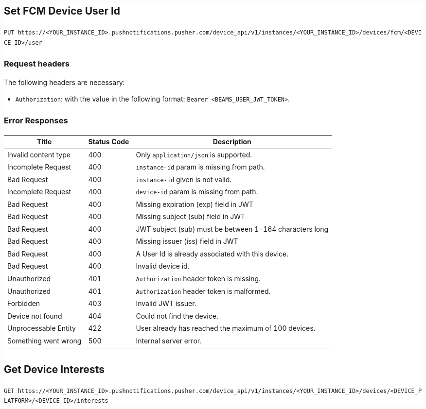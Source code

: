 ## Set FCM Device User Id

```http
PUT https://<YOUR_INSTANCE_ID>.pushnotifications.pusher.com/device_api/v1/instances/<YOUR_INSTANCE_ID>/devices/fcm/<DEVICE_ID>/user
```

### Request headers

The following headers are necessary:

- `Authorization`: with the value in the following format: `Bearer <BEAMS_USER_JWT_TOKEN>`.

### Error Responses

| Title                | Status Code | Description                                             |
| -------------------- | ----------- | ------------------------------------------------------- |
| Invalid content type | 400         | Only `application/json` is supported.                   |
| Incomplete Request   | 400         | `instance-id` param is missing from path.               |
| Bad Request          | 400         | `instance-id` given is not valid.                       |
| Incomplete Request   | 400         | `device-id` param is missing from path.                 |
| Bad Request          | 400         | Missing expiration (exp) field in JWT                   |
| Bad Request          | 400         | Missing subject (sub) field in JWT                      |
| Bad Request          | 400         | JWT subject (sub) must be between 1-164 characters long |
| Bad Request          | 400         | Missing issuer (iss) field in JWT                       |
| Bad Request          | 400         | A User Id is already associated with this device.       |
| Bad Request          | 400         | Invalid device id.                                      |
| Unauthorized         | 401         | `Authorization` header token is missing.                |
| Unauthorized         | 401         | `Authorization` header token is malformed.              |
| Forbidden            | 403         | Invalid JWT issuer.                                     |
| Device not found     | 404         | Could not find the device.                              |
| Unprocessable Entity | 422         | User already has reached the maximum of 100 devices.    |
| Something went wrong | 500         | Internal server error.                                  |

## Get Device Interests

```http
GET https://<YOUR_INSTANCE_ID>.pushnotifications.pusher.com/device_api/v1/instances/<YOUR_INSTANCE_ID>/devices/<DEVICE_PLATFORM>/<DEVICE_ID>/interests
```
